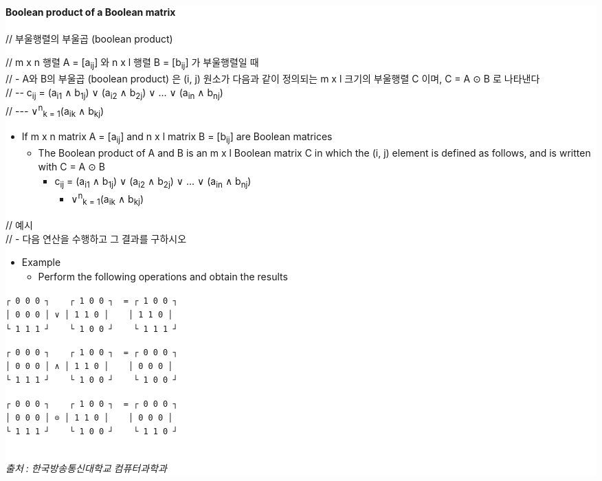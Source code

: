 #### Boolean product of a Boolean matrix   
// 부울행렬의 부울곱 (boolean product)   
   
// m x n 행렬 A = [a<sub>ij</sub>] 와 n x l 행렬 B = [b<sub>ij</sub>] 가 부울행렬일 때   
// - A와 B의 부울곱 (boolean product) 은 (i, j) 원소가 다음과 같이 정의되는 m x l 크기의 부울행렬 C 이며, C = A ⊙ B 로 나타낸다   
// -- c<sub>ij</sub> = (a<sub>i1</sub> ∧ b<sub>1j</sub>) ∨ (a<sub>i2</sub> ∧ b<sub>2j</sub>) ∨ ... ∨ (a<sub>in</sub> ∧ b<sub>nj</sub>)   
// --- ∨<sup>n</sup><sub>k = 1</sub>(a<sub>ik</sub> ∧ b<sub>kj</sub>)   
- If m x n matrix A = [a<sub>ij</sub>] and n x l matrix B = [b<sub>ij</sub>] are Boolean matrices   
  - The Boolean product of A and B is an m x l Boolean matrix C in which the (i, j) element is defined as follows, and is written with C = A ⊙ B   
    - c<sub>ij</sub> = (a<sub>i1</sub> ∧ b<sub>1j</sub>) ∨ (a<sub>i2</sub> ∧ b<sub>2j</sub>) ∨ ... ∨ (a<sub>in</sub> ∧ b<sub>nj</sub>)   
      - ∨<sup>n</sup><sub>k = 1</sub>(a<sub>ik</sub> ∧ b<sub>kj</sub>)   
   
// 예시   
// - 다음 연산을 수행하고 그 결과를 구하시오   
- Example   
  - Perform the following operations and obtain the results   
   
```
┌ 0 0 0 ┐    ┌ 1 0 0 ┐  = ┌ 1 0 0 ┐
│ 0 0 0 │ ∨ │ 1 1 0 │    │ 1 1 0 │
└ 1 1 1 ┘    └ 1 0 0 ┘    └ 1 1 1 ┘
```
   
```
┌ 0 0 0 ┐    ┌ 1 0 0 ┐  = ┌ 0 0 0 ┐
│ 0 0 0 │ ∧ │ 1 1 0 │    │ 0 0 0 │
└ 1 1 1 ┘    └ 1 0 0 ┘    └ 1 0 0 ┘
```
   
```
┌ 0 0 0 ┐    ┌ 1 0 0 ┐  = ┌ 0 0 0 ┐
│ 0 0 0 │ ⊙ │ 1 1 0 │    │ 0 0 0 │
└ 1 1 1 ┘    └ 1 0 0 ┘    └ 1 1 0 ┘
```
   
<br />
<cite>출처 : 한국방송통신대학교 컴퓨터과학과</cite>
